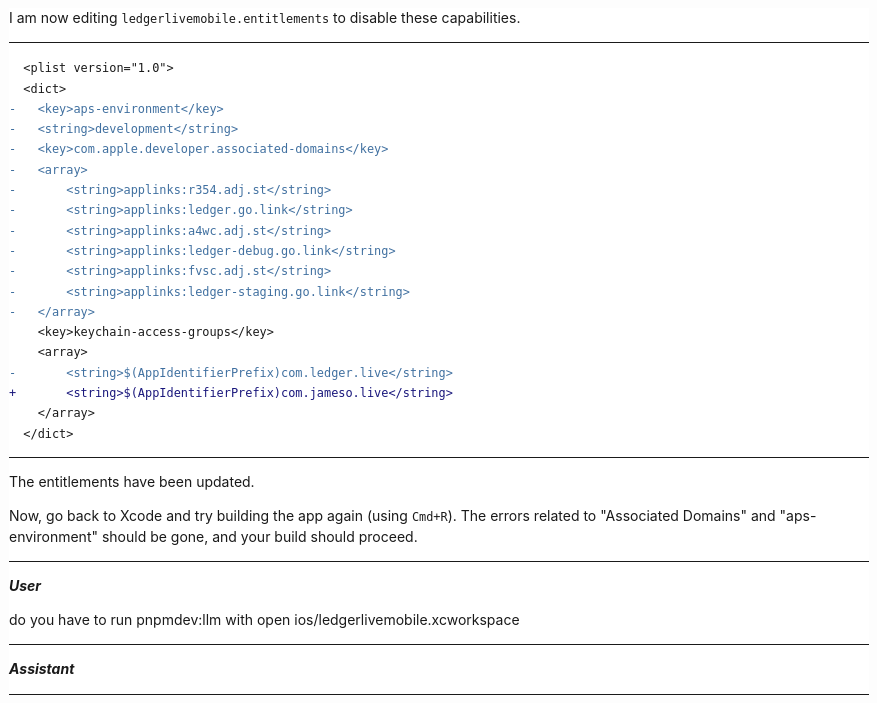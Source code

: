 I am now editing `ledgerlivemobile.entitlements` to disable these capabilities.

---

```diff
  <plist version="1.0">
  <dict>
- 	<key>aps-environment</key>
- 	<string>development</string>
- 	<key>com.apple.developer.associated-domains</key>
- 	<array>
- 		<string>applinks:r354.adj.st</string>
- 		<string>applinks:ledger.go.link</string>
- 		<string>applinks:a4wc.adj.st</string>
- 		<string>applinks:ledger-debug.go.link</string>
- 		<string>applinks:fvsc.adj.st</string>
- 		<string>applinks:ledger-staging.go.link</string>
- 	</array>
  	<key>keychain-access-groups</key>
  	<array>
- 		<string>$(AppIdentifierPrefix)com.ledger.live</string>
+ 		<string>$(AppIdentifierPrefix)com.jameso.live</string>
  	</array>
  </dict>
```

---

The entitlements have been updated.

Now, go back to Xcode and try building the app again (using `Cmd+R`). The errors related to "Associated Domains" and "aps-environment" should be gone, and your build should proceed.

---

_**User**_

do you have to run pnpmdev:llm with open ios/ledgerlivemobile.xcworkspace 

---

_**Assistant**_



---

